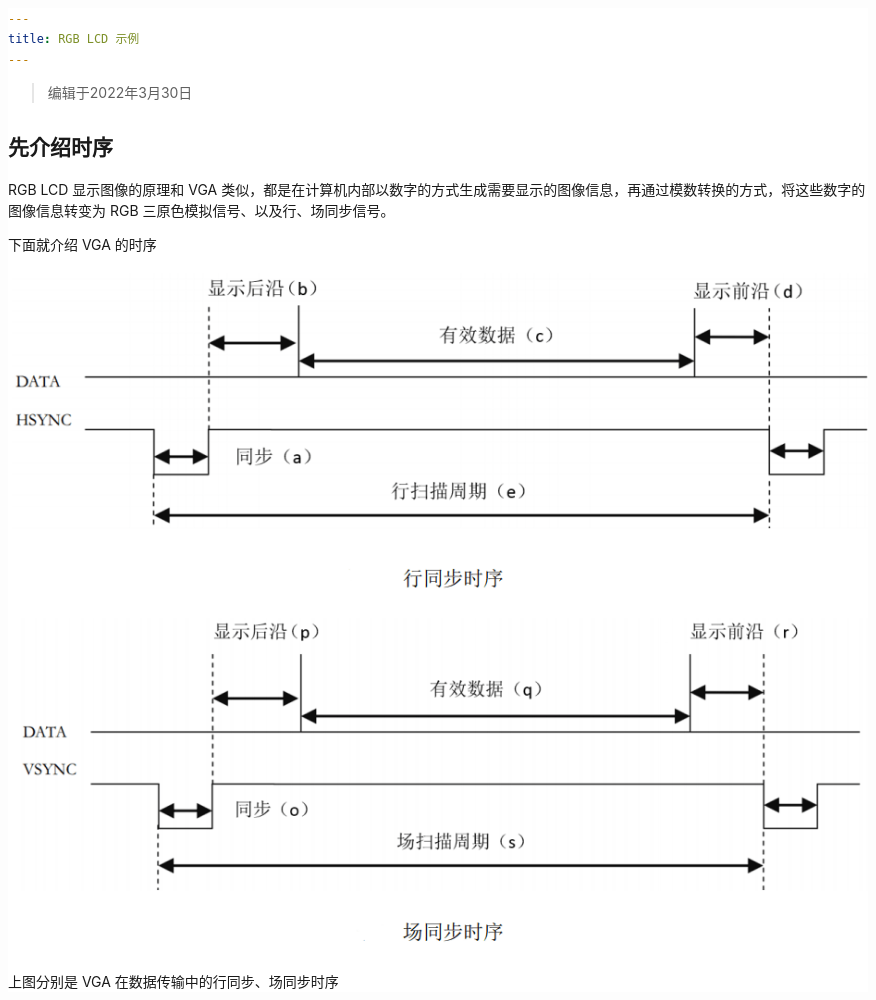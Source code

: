 ```yaml
---
title: RGB LCD 示例
---
```


> 编辑于2022年3月30日

## 先介绍时序

RGB LCD 显示图像的原理和 VGA 类似，都是在计算机内部以数字的方式生成需要显示的图像信息，再通过模数转换的方式，将这些数字的图像信息转变为 RGB 三原色模拟信号、以及行、场同步信号。

下面就介绍 VGA 的时序

![](./../../assets/examples/lcd_pjt_1.png)

上图分别是 VGA 在数据传输中的行同步、场同步时序
